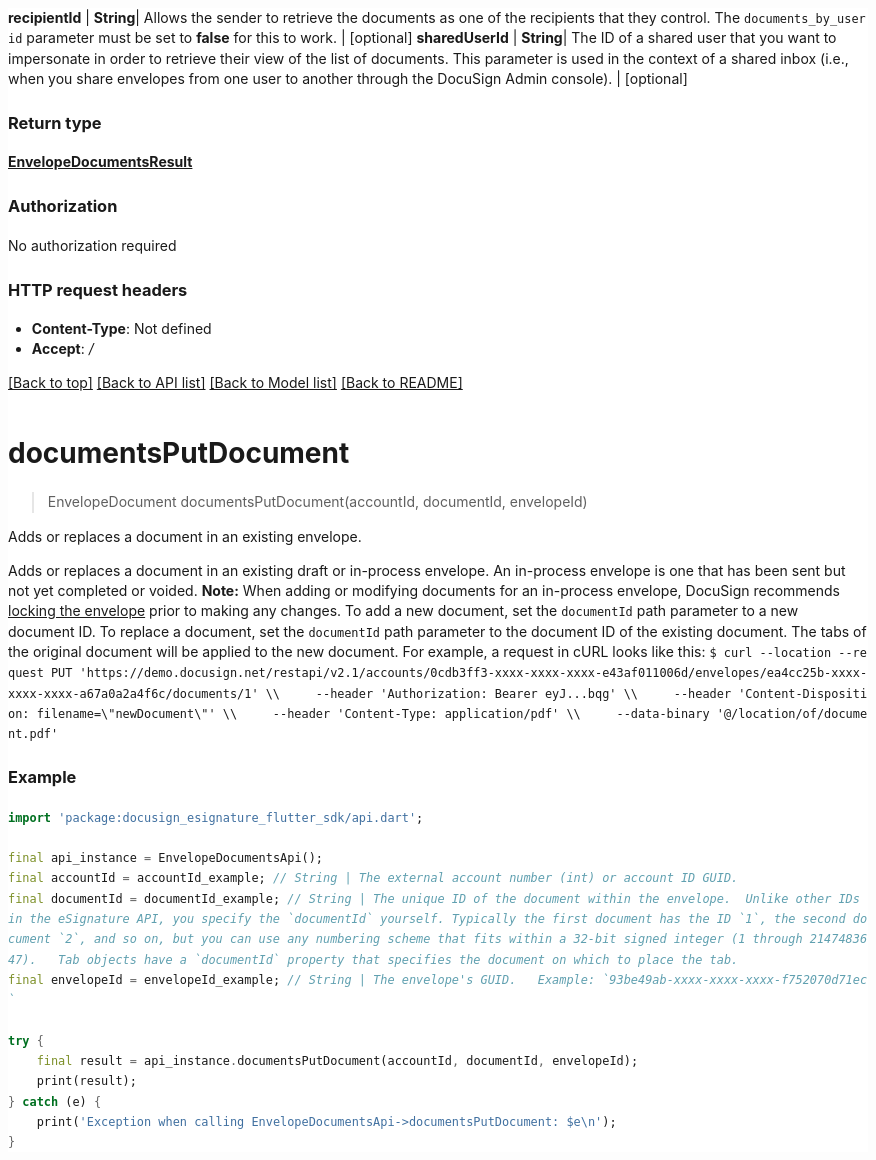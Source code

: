 **recipientId** | **String**| Allows the sender to retrieve the documents as one of the recipients that they control. The `documents_by_userid` parameter must be set to **false** for this to work. | [optional] 
 **sharedUserId** | **String**| The ID of a shared user that you want to impersonate in order to retrieve their view of the list of documents. This parameter is used in the context of a shared inbox (i.e., when you share envelopes from one user to another through the DocuSign Admin console). | [optional] 

### Return type

[**EnvelopeDocumentsResult**](EnvelopeDocumentsResult.md)

### Authorization

No authorization required

### HTTP request headers

 - **Content-Type**: Not defined
 - **Accept**: */*

[[Back to top]](#) [[Back to API list]](../README.md#documentation-for-api-endpoints) [[Back to Model list]](../README.md#documentation-for-models) [[Back to README]](../README.md)

# **documentsPutDocument**
> EnvelopeDocument documentsPutDocument(accountId, documentId, envelopeId)

Adds or replaces a document in an existing envelope.

Adds or replaces a document in an existing draft or in-process envelope. An in-process envelope is one that has been sent but not yet completed or voided.   **Note:** When adding or modifying documents for an in-process envelope, DocuSign recommends [locking the envelope](/docs/esign-rest-api/reference/envelopes/envelopelocks/create/) prior to making any changes.  To add a new document, set the `documentId` path parameter to a new document ID.  To replace a document, set the `documentId` path parameter to the document ID of the existing document. The tabs of the original document will be applied to the new document. For example, a request in cURL looks like this:  ``` $ curl --location --request PUT 'https://demo.docusign.net/restapi/v2.1/accounts/0cdb3ff3-xxxx-xxxx-xxxx-e43af011006d/envelopes/ea4cc25b-xxxx-xxxx-xxxx-a67a0a2a4f6c/documents/1' \\     --header 'Authorization: Bearer eyJ...bqg' \\     --header 'Content-Disposition: filename=\"newDocument\"' \\     --header 'Content-Type: application/pdf' \\     --data-binary '@/location/of/document.pdf' ``` 

### Example
```dart
import 'package:docusign_esignature_flutter_sdk/api.dart';

final api_instance = EnvelopeDocumentsApi();
final accountId = accountId_example; // String | The external account number (int) or account ID GUID.
final documentId = documentId_example; // String | The unique ID of the document within the envelope.  Unlike other IDs in the eSignature API, you specify the `documentId` yourself. Typically the first document has the ID `1`, the second document `2`, and so on, but you can use any numbering scheme that fits within a 32-bit signed integer (1 through 2147483647).   Tab objects have a `documentId` property that specifies the document on which to place the tab. 
final envelopeId = envelopeId_example; // String | The envelope's GUID.   Example: `93be49ab-xxxx-xxxx-xxxx-f752070d71ec` 

try {
    final result = api_instance.documentsPutDocument(accountId, documentId, envelopeId);
    print(result);
} catch (e) {
    print('Exception when calling EnvelopeDocumentsApi->documentsPutDocument: $e\n');
}
```
